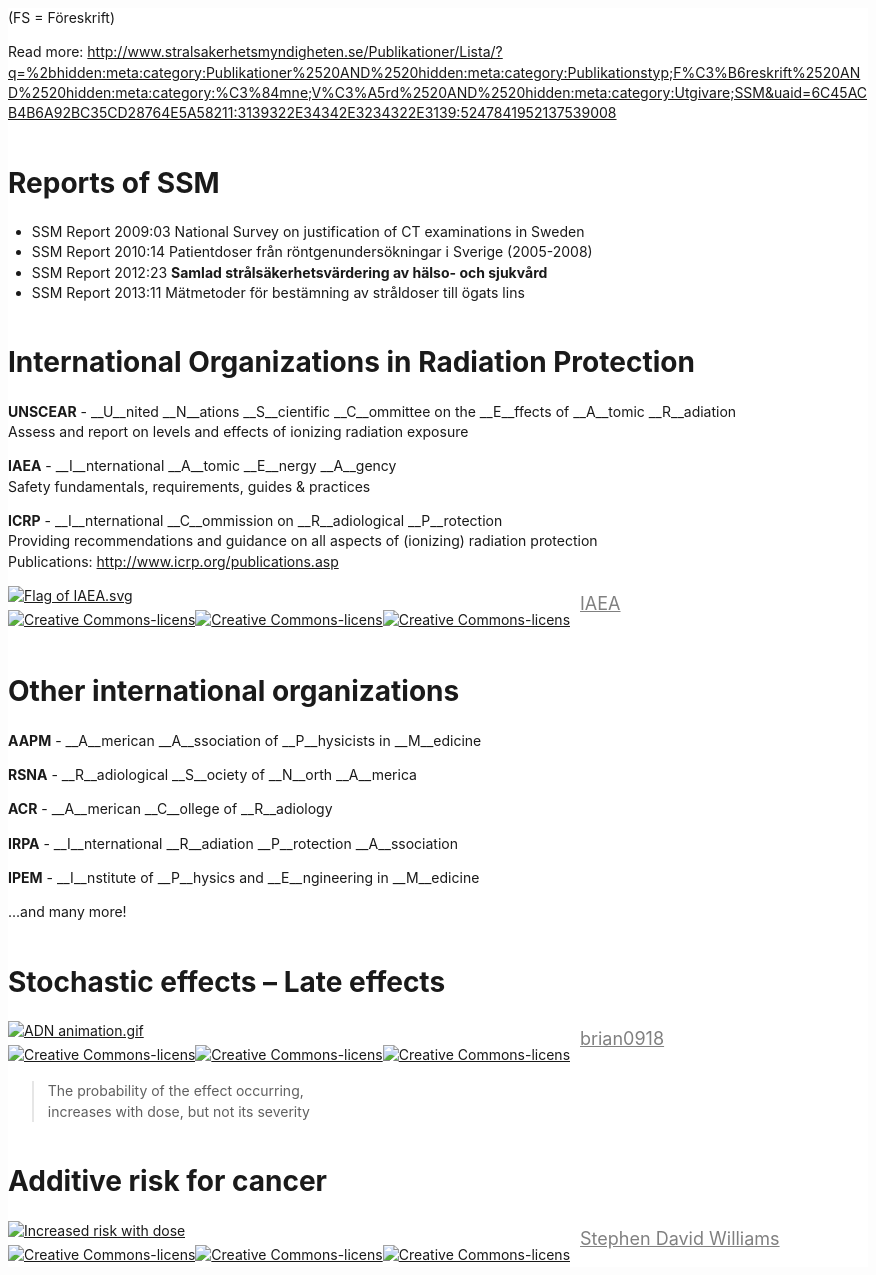 (FS = Föreskrift)

Read more: http://www.stralsakerhetsmyndigheten.se/Publikationer/Lista/?q=%2bhidden:meta:category:Publikationer%2520AND%2520hidden:meta:category:Publikationstyp;F%C3%B6reskrift%2520AND%2520hidden:meta:category:%C3%84mne;V%C3%A5rd%2520AND%2520hidden:meta:category:Utgivare;SSM&uaid=6C45ACB4B6A92BC35CD28764E5A58211:3139322E34342E3234322E3139:5247841952137539008

Reports of SSM
========================================================
- SSM Report 2009:03 National Survey on justification of CT examinations in Sweden
- SSM Report 2010:14 Patientdoser från röntgenundersökningar i Sverige (2005-2008)
- SSM Report 2012:23 __Samlad strålsäkerhetsvärdering av hälso- och sjukvård__
- SSM Report 2013:11 Mätmetoder för bestämning av stråldoser till ögats lins

International Organizations in Radiation Protection
========================================================
__UNSCEAR__ - __U__nited __N__ations __S__cientific __C__ommittee on the __E__ffects of __A__tomic __R__adiation  
Assess and report on levels and effects of ionizing radiation exposure 

__IAEA__ - __I__nternational __A__tomic __E__nergy __A__gency   
Safety fundamentals, requirements, guides & practices 

__ICRP__ - __I__nternational __C__ommission on __R__adiological __P__rotection  
Providing recommendations and guidance on all aspects of (ionizing) radiation protection  
Publications: http://www.icrp.org/publications.asp  

<a href="https://commons.wikimedia.org/wiki/File:Flag_of_IAEA.svg#/media/File:Flag_of_IAEA.svg"><img width="300" alt="Flag of IAEA.svg" src="https://upload.wikimedia.org/wikipedia/commons/thumb/5/54/Flag_of_IAEA.svg/1200px-Flag_of_IAEA.svg.png"></a>  
<a rel="license" href="http://creativecommons.org/licenses/by-nc-sa/4.0/"><img alt="Creative Commons-licens" style="border-width:0" src="https://dina-web.net/naturalist/resources/img/cc/by.png" /></a><a rel="license" href="http://creativecommons.org/licenses/by-nc-sa/4.0/"><img alt="Creative Commons-licens" style="border-width:0" src="https://dina-web.net/naturalist/resources/img/cc/cc.png" /></a><a rel="license" href="http://creativecommons.org/licenses/by-nc-sa/4.0/"><img alt="Creative Commons-licens" style="border-width:0" src="https://dina-web.net/naturalist/resources/img/cc/sa.png" /></a><font size="4"><a style="color:#808080;" rel="nofollow" class="external free" href="http://www.iaea.org/Publications/Documents/Infcircs/1999/infcirc581.shtml"><span style="position: relative; top: -15px; left: 10px;">IAEA</span></font></a> 

Other international organizations
========================================================
__AAPM__ - __A__merican __A__ssociation of __P__hysicists in __M__edicine  

__RSNA__ - __R__adiological __S__ociety of __N__orth __A__merica  

__ACR__ - __A__merican __C__ollege of __R__adiology  

__IRPA__ - __I__nternational __R__adiation __P__rotection __A__ssociation  

__IPEM__ - __I__nstitute of __P__hysics and __E__ngineering in __M__edicine  

...and many more!

Stochastic effects – Late effects
========================================================
<a href="https://commons.wikimedia.org/wiki/File:ADN_animation.gif#/media/File:ADN_animation.gif"><img height="450" alt="ADN animation.gif" src="https://upload.wikimedia.org/wikipedia/commons/8/81/ADN_animation.gif"></a>  
<a rel="license" href="http://creativecommons.org/licenses/by-nc-sa/4.0/"><img alt="Creative Commons-licens" style="border-width:0" src="https://dina-web.net/naturalist/resources/img/cc/by.png" /></a><a rel="license" href="http://creativecommons.org/licenses/by-nc-sa/4.0/"><img alt="Creative Commons-licens" style="border-width:0" src="https://dina-web.net/naturalist/resources/img/cc/cc.png" /></a><a rel="license" href="http://creativecommons.org/licenses/by-nc-sa/4.0/"><img alt="Creative Commons-licens" style="border-width:0" src="https://dina-web.net/naturalist/resources/img/cc/sa.png" /></a><font size="4"><a style="color:#808080;" rel="nofollow" class="external free" href="https://en.wikipedia.org/wiki/User:Brian0918"><span style="position: relative; top: -15px; left: 10px;">brian0918</span></font></a>   

> The probability of the effect occurring,   
increases with dose, but not its severity


Additive risk for cancer
========================================================
<a title="By Stephen David Williams [GFDL (http://www.gnu.org/copyleft/fdl.html) or CC BY-SA 3.0 (http://creativecommons.org/licenses/by-sa/3.0)], via Wikimedia Commons" href="https://commons.wikimedia.org/wiki/File%3AIncreased_risk_with_dose.svg"><img height="450" width="700" alt="Increased risk with dose" src="https://upload.wikimedia.org/wikipedia/commons/thumb/a/a1/Increased_risk_with_dose.svg/512px-Increased_risk_with_dose.svg.png"/></a>  
<a rel="license" href="http://creativecommons.org/licenses/by-nc-sa/4.0/"><img alt="Creative Commons-licens" style="border-width:0" src="https://dina-web.net/naturalist/resources/img/cc/by.png" /></a><a rel="license" href="http://creativecommons.org/licenses/by-nc-sa/4.0/"><img alt="Creative Commons-licens" style="border-width:0" src="https://dina-web.net/naturalist/resources/img/cc/cc.png" /></a><a rel="license" href="http://creativecommons.org/licenses/by-nc-sa/4.0/"><img alt="Creative Commons-licens" style="border-width:0" src="https://dina-web.net/naturalist/resources/img/cc/sa.png" /></a><font size="4"><a style="color:#808080;" rel="nofollow" class="external free" href="https://commons.wikimedia.org/w/index.php?title=User:Stephen_David_Williams&action=edit&redlink=1"><span style="position: relative; top: -15px; left: 10px;">Stephen David Williams</span></font></a>   
